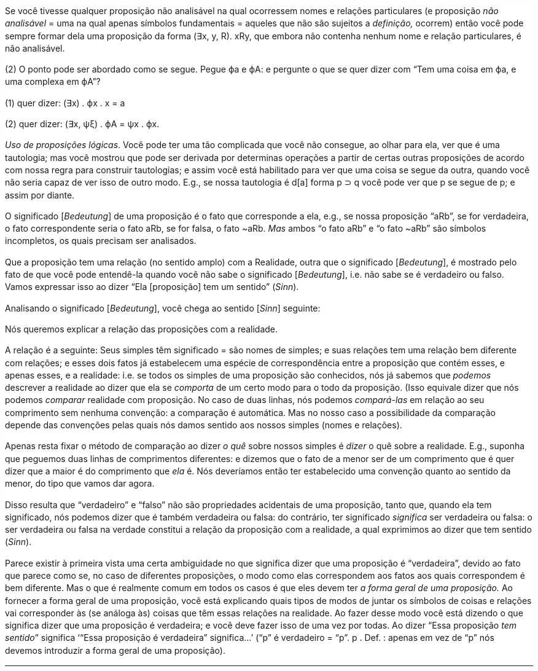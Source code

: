 Se você tivesse qualquer proposição não analisável na qual ocorressem nomes e relações particulares (e proposição *não analisável* = uma na qual apenas símbolos fundamentais = aqueles que não são sujeitos a *definição,* ocorrem) então você pode sempre formar dela uma proposição da forma (∃x, y, R). xRy, que embora não contenha nenhum nome e relação particulares, é não analisável.

\(2) O ponto pode ser abordado como se segue. Pegue ϕa e ϕA: e pergunte o que se quer dizer com “Tem uma coisa em ϕa, e uma complexa em ϕA”?

\(1) quer dizer: (∃x) . ϕx . x = a

\(2) quer dizer: (∃x, ψξ) . ϕA = ψx . ϕx.

*Uso de proposições lógicas*. Você pode ter uma tão complicada que você não consegue, ao olhar para ela, ver que é uma tautologia; mas você mostrou que pode ser derivada por determinas operações a partir de certas outras proposições de acordo com nossa regra para construir tautologias; e assim você está habilitado para ver que uma coisa se segue da outra, quando você não seria capaz de ver isso de outro modo. E.g., se nossa tautologia é d[a] forma p ⊃ q você pode ver que p se segue de p; e assim por diante.

O significado [*Bedeutung*] de uma proposição é o fato que corresponde a ela, e.g., se nossa proposição “aRb”, se for verdadeira, o fato correspondente seria o fato aRb, se for falsa, o fato \~aRb. *Mas* ambos “o fato aRb” e “o fato \~aRb” são símbolos incompletos, os quais precisam ser analisados.

Que a proposição tem uma relação (no sentido amplo) com a Realidade, outra que o significado [*Bedeutung*], é mostrado pelo fato de que você pode entendê-la quando você não sabe o significado [*Bedeutung*], i.e. não sabe se é verdadeiro ou falso. Vamos expressar isso ao dizer “Ela [proposição] tem um sentido” (*Sinn*).

Analisando o significado [*Bedeutung*], você chega ao sentido [*Sinn*] seguinte:

Nós queremos explicar a relação das proposições com a realidade.

A relação é a seguinte: Seus simples têm significado = são nomes de simples; e suas relações tem uma relação bem diferente com relações; e esses dois fatos já estabelecem uma espécie de correspondência entre a proposição que contém esses, e apenas esses, e a realidade: i.e. se todos os simples de uma proposição são conhecidos, nós já sabemos que *podemos* descrever a realidade ao dizer que ela se *comporta* de um certo modo para o todo da proposição. (Isso equivale dizer que nós podemos *comparar* realidade com proposição. No caso de duas linhas, nós podemos *compará-las* em relação ao seu comprimento sem nenhuma convenção: a comparação é automática. Mas no nosso caso a possibilidade da comparação depende das convenções pelas quais nós damos sentido aos nossos simples (nomes e relações).

Apenas resta fixar o método de comparação ao dizer *o quê* sobre nossos simples é *dizer* o quê sobre a realidade. E.g., suponha que peguemos duas linhas de comprimentos diferentes: e dizemos que o fato de a menor ser de um comprimento que é quer dizer que a maior é do comprimento que *ela* é. Nós deveríamos então ter estabelecido uma convenção quanto ao sentido da menor, do tipo que vamos dar agora.

Disso resulta que “verdadeiro” e “falso” não são propriedades acidentais de uma proposição, tanto que, quando ela tem significado, nós podemos dizer que é também verdadeira ou falsa: do contrário, ter significado *significa* ser verdadeira ou falsa: o ser verdadeira ou falsa na verdade constitui a relação da proposição com a realidade, a qual exprimimos ao dizer que tem sentido (*Sinn*).

Parece existir à primeira vista uma certa ambiguidade no que significa dizer que uma proposição é “verdadeira”, devido ao fato que parece como se, no caso de diferentes proposições, o modo como elas correspondem aos fatos aos quais correspondem é bem diferente. Mas o que é realmente comum em todos os casos é que eles devem ter *a forma geral de uma proposição.* Ao fornecer a forma geral de uma proposição, você está explicando quais tipos de modos de juntar os símbolos de coisas e relações vai corresponder às (se análoga às) coisas que têm essas relações na realidade. Ao fazer desse modo você está dizendo o que significa dizer que uma proposição é verdadeira; e você deve fazer isso de uma vez por todas. Ao dizer “Essa proposição *tem sentido*” significa ‘“Essa proposição é verdadeira” significa…’ (“p” é verdadeiro = “p”. p . Def. : apenas em vez de “p” nós devemos introduzir a forma geral de uma proposição).

---

[^1]: No original, “*meaning*” está traduzido por “significado” neste trabalho, e não “*sense*” como o substantivo em alemão “*Sinn*” entre parênteses pode sugerir.